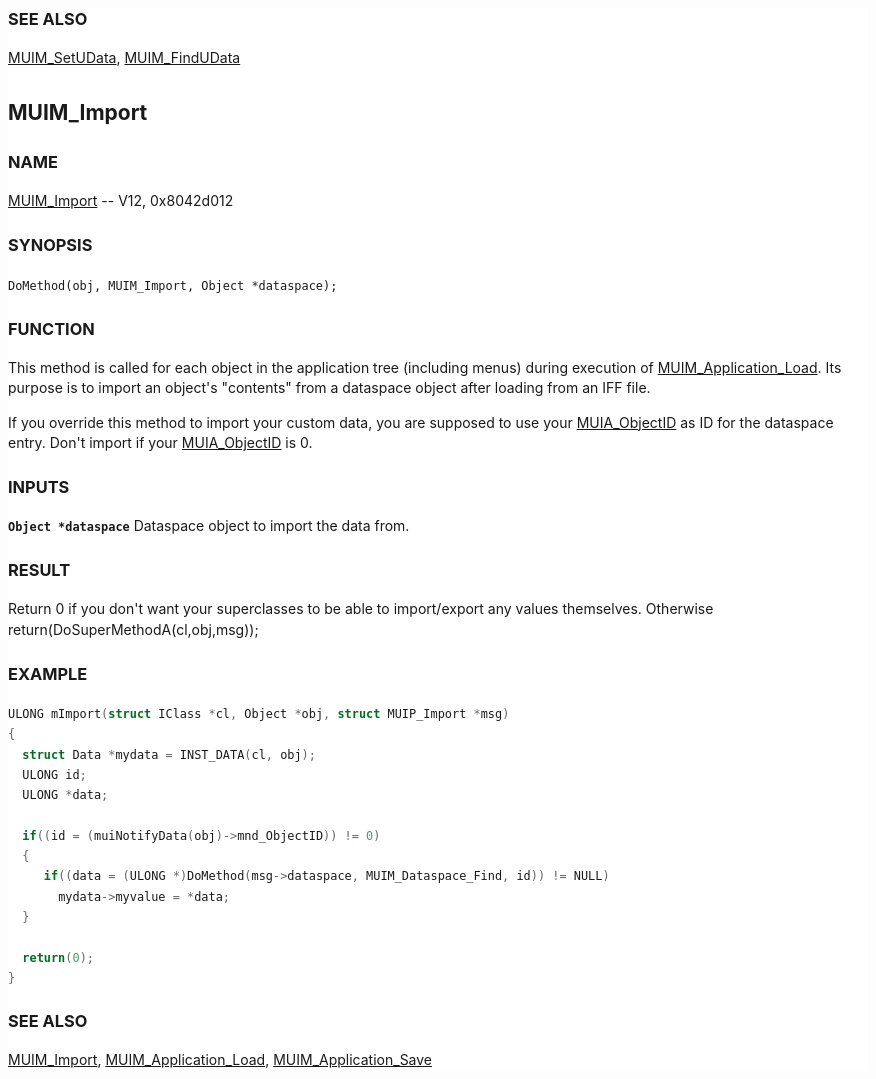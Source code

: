 ### SEE ALSO
[MUIM_SetUData](MUI_Notify.md/#MUIM_SetUData), [MUIM_FindUData](MUI_Notify.md/#MUIM_FindUData)

## MUIM_Import
### NAME
[MUIM_Import](MUI_Notify.md/#MUIM_Import) -- V12, 0x8042d012

### SYNOPSIS
`DoMethod(obj, MUIM_Import, Object *dataspace);`

### FUNCTION
This method is called for each object in the application tree (including
menus) during execution of [MUIM_Application_Load](MUI_Application.md/#MUIM_Application_Load). Its purpose is to import
an object's "contents" from a dataspace object after loading from an IFF
file.

If you override this method to import your custom data, you are supposed to
use your [MUIA_ObjectID](MUI_Notify.md/#MUIA_ObjectID) as ID for the dataspace entry. Don't import if your
[MUIA_ObjectID](MUI_Notify.md/#MUIA_ObjectID) is 0.

### INPUTS
**`Object *dataspace`**
     Dataspace object to import the data from.

### RESULT
Return 0 if you don't want your superclasses to be able to import/export any
values themselves. Otherwise return(DoSuperMethodA(cl,obj,msg));

### EXAMPLE
```c++
ULONG mImport(struct IClass *cl, Object *obj, struct MUIP_Import *msg)
{
  struct Data *mydata = INST_DATA(cl, obj);
  ULONG id;
  ULONG *data;

  if((id = (muiNotifyData(obj)->mnd_ObjectID)) != 0)
  {
     if((data = (ULONG *)DoMethod(msg->dataspace, MUIM_Dataspace_Find, id)) != NULL)
       mydata->myvalue = *data;
  }

  return(0);
}
```

### SEE ALSO
[MUIM_Import](MUI_Notify.md/#MUIM_Import), [MUIM_Application_Load](MUI_Application.md/#MUIM_Application_Load), [MUIM_Application_Save](MUI_Application.md/#MUIM_Application_Save)

